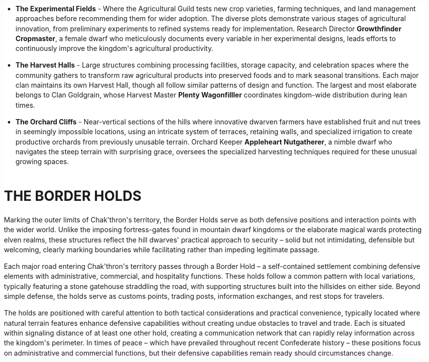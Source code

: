 - **The Experimental Fields** - Where the Agricultural Guild tests new crop
  varieties, farming techniques, and land management approaches before
  recommending them for wider adoption. The diverse plots demonstrate various
  stages of agricultural innovation, from preliminary experiments to refined
  systems ready for implementation. Research Director **Growthfinder
  Cropmaster**, a female dwarf who meticulously documents every variable in her
  experimental designs, leads efforts to continuously improve the kingdom's
  agricultural productivity.

- **The Harvest Halls** - Large structures combining processing facilities,
  storage capacity, and celebration spaces where the community gathers to
  transform raw agricultural products into preserved foods and to mark seasonal
  transitions. Each major clan maintains its own Harvest Hall, though all follow
  similar patterns of design and function. The largest and most elaborate
  belongs to Clan Goldgrain, whose Harvest Master **Plenty Wagonfilller**
  coordinates kingdom-wide distribution during lean times.

- **The Orchard Cliffs** - Near-vertical sections of the hills where innovative
  dwarven farmers have established fruit and nut trees in seemingly impossible
  locations, using an intricate system of terraces, retaining walls, and
  specialized irrigation to create productive orchards from previously unusable
  terrain. Orchard Keeper **Appleheart Nutgatherer**, a nimble dwarf who
  navigates the steep terrain with surprising grace, oversees the specialized
  harvesting techniques required for these unusual growing spaces.

# THE BORDER HOLDS

Marking the outer limits of Chak'thron's territory, the Border Holds serve as
both defensive positions and interaction points with the wider world. Unlike the
imposing fortress-gates found in mountain dwarf kingdoms or the elaborate
magical wards protecting elven realms, these structures reflect the hill
dwarves' practical approach to security – solid but not intimidating, defensible
but welcoming, clearly marking boundaries while facilitating rather than
impeding legitimate passage.

Each major road entering Chak'thron's territory passes through a Border Hold – a
self-contained settlement combining defensive elements with administrative,
commercial, and hospitality functions. These holds follow a common pattern with
local variations, typically featuring a stone gatehouse straddling the road,
with supporting structures built into the hillsides on either side. Beyond
simple defense, the holds serve as customs points, trading posts, information
exchanges, and rest stops for travelers.

The holds are positioned with careful attention to both tactical considerations
and practical convenience, typically located where natural terrain features
enhance defensive capabilities without creating undue obstacles to travel and
trade. Each is situated within signaling distance of at least one other hold,
creating a communication network that can rapidly relay information across the
kingdom's perimeter. In times of peace – which have prevailed throughout recent
Confederate history – these positions focus on administrative and commercial
functions, but their defensive capabilities remain ready should circumstances
change.
